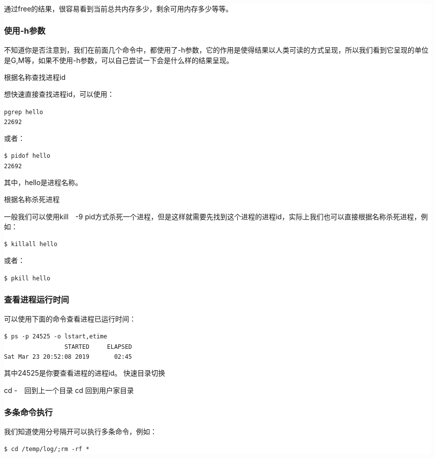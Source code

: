 通过free的结果，很容易看到当前总共内存多少，剩余可用内存多少等等。

### 使用-h参数

不知道你是否注意到，我们在前面几个命令中，都使用了-h参数，它的作用是使得结果以人类可读的方式呈现，所以我们看到它呈现的单位是G,M等，如果不使用-h参数，可以自己尝试一下会是什么样的结果呈现。

根据名称查找进程id

想快速直接查找进程id，可以使用：

```
pgrep hello
22692
```

或者：

```
$ pidof hello
22692
```

其中，hello是进程名称。

根据名称杀死进程

一般我们可以使用kill　-9 pid方式杀死一个进程，但是这样就需要先找到这个进程的进程id，实际上我们也可以直接根据名称杀死进程，例如：

```
$ killall hello
```

或者：

```
$ pkill hello
```

### 查看进程运行时间

可以使用下面的命令查看进程已运行时间：

```
$ ps -p 24525 -o lstart,etime 
                 STARTED     ELAPSED
Sat Mar 23 20:52:08 2019       02:45
```

其中24525是你要查看进程的进程id。
快速目录切换

cd -　回到上一个目录
cd  回到用户家目录

### 多条命令执行

我们知道使用分号隔开可以执行多条命令，例如：

```
$ cd /temp/log/;rm -rf *
```
